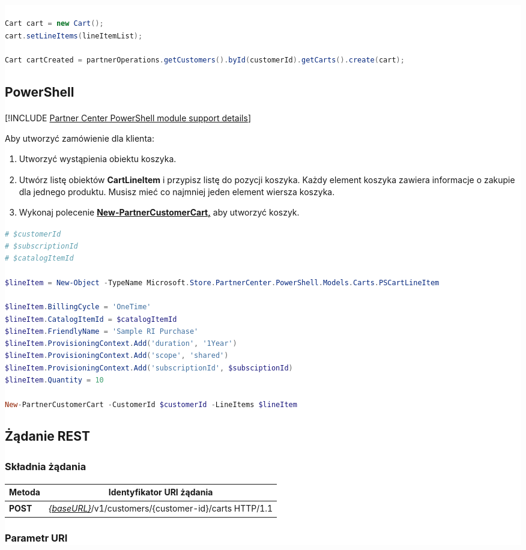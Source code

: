 ```java

Cart cart = new Cart();
cart.setLineItems(lineItemList);

Cart cartCreated = partnerOperations.getCustomers().byId(customerId).getCarts().create(cart);
```

## <a name="powershell"></a>PowerShell

[!INCLUDE [Partner Center PowerShell module support details](../includes/powershell-module-support.md)]

Aby utworzyć zamówienie dla klienta:

1. Utworzyć wystąpienia obiektu koszyka.

2. Utwórz listę obiektów **CartLineItem** i przypisz listę do pozycji koszyka. Każdy element koszyka zawiera informacje o zakupie dla jednego produktu. Musisz mieć co najmniej jeden element wiersza koszyka.

3. Wykonaj polecenie [**New-PartnerCustomerCart,**](https://github.com/Microsoft/Partner-Center-PowerShell/blob/master/docs/help/New-PartnerCustomerCart.md) aby utworzyć koszyk.

```powershell
# $customerId
# $subscriptionId
# $catalogItemId

$lineItem = New-Object -TypeName Microsoft.Store.PartnerCenter.PowerShell.Models.Carts.PSCartLineItem

$lineItem.BillingCycle = 'OneTime'
$lineItem.CatalogItemId = $catalogItemId
$lineItem.FriendlyName = 'Sample RI Purchase'
$lineItem.ProvisioningContext.Add('duration', '1Year')
$lineItem.ProvisioningContext.Add('scope', 'shared')
$lineItem.ProvisioningContext.Add('subscriptionId', $subsciptionId)
$lineItem.Quantity = 10

New-PartnerCustomerCart -CustomerId $customerId -LineItems $lineItem
```

## <a name="rest-request"></a>Żądanie REST

### <a name="request-syntax"></a>Składnia żądania

| Metoda   | Identyfikator URI żądania                                                                                                 |
|----------|-------------------------------------------------------------------------------------------------------------|
| **POST** | [*{baseURL}*](partner-center-rest-urls.md)/v1/customers/{customer-id}/carts HTTP/1.1                        |

### <a name="uri-parameter"></a>Parametr URI
